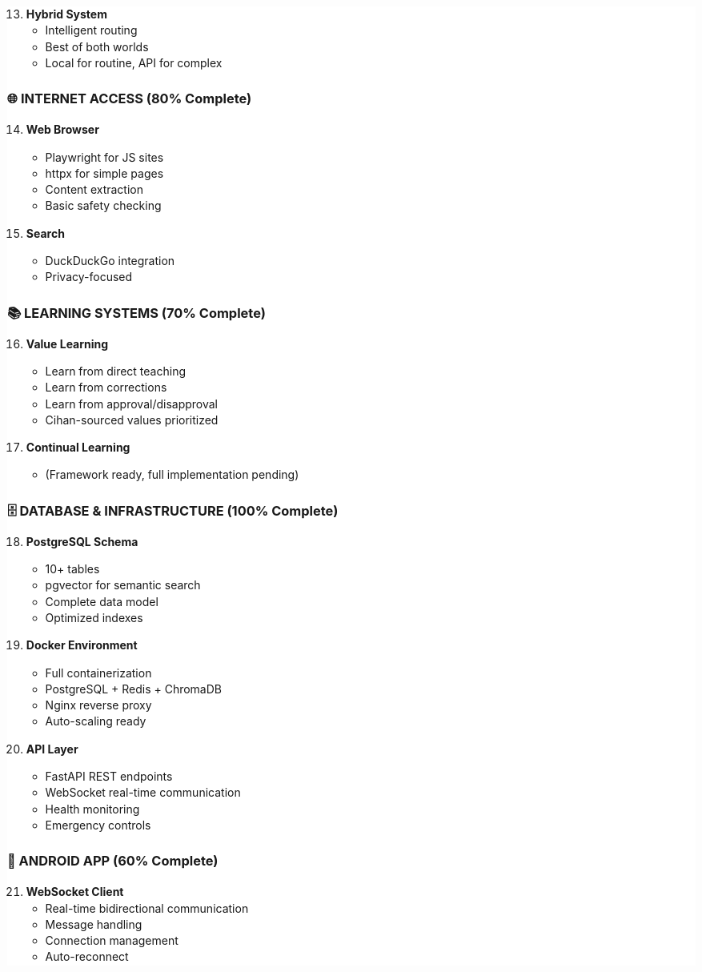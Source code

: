 13. **Hybrid System**
    - Intelligent routing
    - Best of both worlds
    - Local for routine, API for complex

### 🌐 INTERNET ACCESS (80% Complete)

14. **Web Browser**
    - Playwright for JS sites
    - httpx for simple pages
    - Content extraction
    - Basic safety checking

15. **Search**
    - DuckDuckGo integration
    - Privacy-focused

### 📚 LEARNING SYSTEMS (70% Complete)

16. **Value Learning**
    - Learn from direct teaching
    - Learn from corrections
    - Learn from approval/disapproval
    - Cihan-sourced values prioritized

17. **Continual Learning**
    - (Framework ready, full implementation pending)

### 🗄️ DATABASE & INFRASTRUCTURE (100% Complete)

18. **PostgreSQL Schema**
    - 10+ tables
    - pgvector for semantic search
    - Complete data model
    - Optimized indexes

19. **Docker Environment**
    - Full containerization
    - PostgreSQL + Redis + ChromaDB
    - Nginx reverse proxy
    - Auto-scaling ready

20. **API Layer**
    - FastAPI REST endpoints
    - WebSocket real-time communication
    - Health monitoring
    - Emergency controls

### 📱 ANDROID APP (60% Complete)

21. **WebSocket Client**
    - Real-time bidirectional communication
    - Message handling
    - Connection management
    - Auto-reconnect
